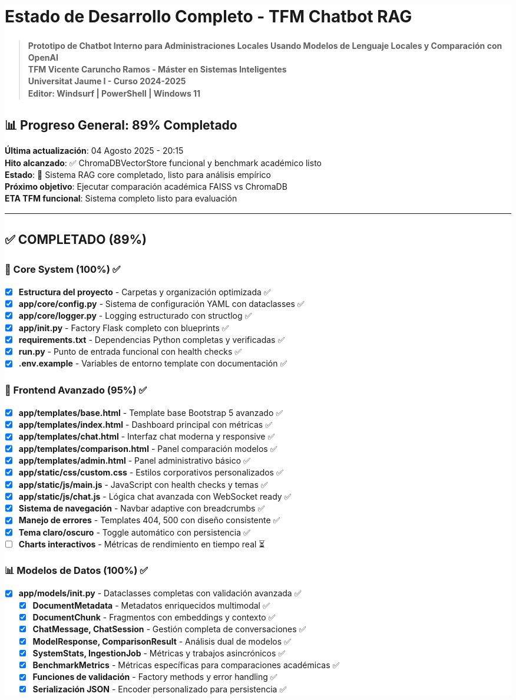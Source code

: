 # Estado de Desarrollo Completo - TFM Chatbot RAG

> **Prototipo de Chatbot Interno para Administraciones Locales Usando Modelos de Lenguaje Locales y Comparación con OpenAI**  
> **TFM Vicente Caruncho Ramos - Máster en Sistemas Inteligentes**  
> **Universitat Jaume I - Curso 2024-2025**  
> **Editor: Windsurf | PowerShell | Windows 11**

## 📊 Progreso General: 89% Completado

**Última actualización**: 04 Agosto 2025 - 20:15  
**Hito alcanzado**: ✅ ChromaDBVectorStore funcional y benchmark académico listo  
**Estado**: 🚀 Sistema RAG core completado, listo para análisis empírico  
**Próximo objetivo**: Ejecutar comparación académica FAISS vs ChromaDB  
**ETA TFM funcional**: Sistema completo listo para evaluación

---

## ✅ COMPLETADO (89%)

### **🎯 Core System (100%) ✅**
- [x] **Estructura del proyecto** - Carpetas y organización optimizada ✅
- [x] **app/core/config.py** - Sistema de configuración YAML con dataclasses ✅
- [x] **app/core/logger.py** - Logging estructurado con structlog ✅
- [x] **app/__init__.py** - Factory Flask completo con blueprints ✅
- [x] **requirements.txt** - Dependencias Python completas y verificadas ✅
- [x] **run.py** - Punto de entrada funcional con health checks ✅
- [x] **.env.example** - Variables de entorno template con documentación ✅

### **🎨 Frontend Avanzado (95%) ✅**
- [x] **app/templates/base.html** - Template base Bootstrap 5 avanzado ✅
- [x] **app/templates/index.html** - Dashboard principal con métricas ✅
- [x] **app/templates/chat.html** - Interfaz chat moderna y responsive ✅
- [x] **app/templates/comparison.html** - Panel comparación modelos ✅
- [x] **app/templates/admin.html** - Panel administrativo básico ✅
- [x] **app/static/css/custom.css** - Estilos corporativos personalizados ✅
- [x] **app/static/js/main.js** - JavaScript con health checks y temas ✅
- [x] **app/static/js/chat.js** - Lógica chat avanzada con WebSocket ready ✅
- [x] **Sistema de navegación** - Navbar adaptive con breadcrumbs ✅
- [x] **Manejo de errores** - Templates 404, 500 con diseño consistente ✅
- [x] **Tema claro/oscuro** - Toggle automático con persistencia ✅
- [ ] **Charts interactivos** - Métricas de rendimiento en tiempo real ⏳

### **📊 Modelos de Datos (100%) ✅**
- [x] **app/models/__init__.py** - Dataclasses completas con validación avanzada ✅
  - [x] **DocumentMetadata** - Metadatos enriquecidos multimodal ✅
  - [x] **DocumentChunk** - Fragmentos con embeddings y contexto ✅
  - [x] **ChatMessage, ChatSession** - Gestión completa de conversaciones ✅
  - [x] **ModelResponse, ComparisonResult** - Análisis dual de modelos ✅
  - [x] **SystemStats, IngestionJob** - Métricas y trabajos asincrónicos ✅
  - [x] **BenchmarkMetrics** - Métricas específicas para comparaciones académicas ✅
  - [x] **Funciones de validación** - Factory methods y error handling ✅
  - [x] **Serialización JSON** - Encoder personalizado para persistencia ✅

